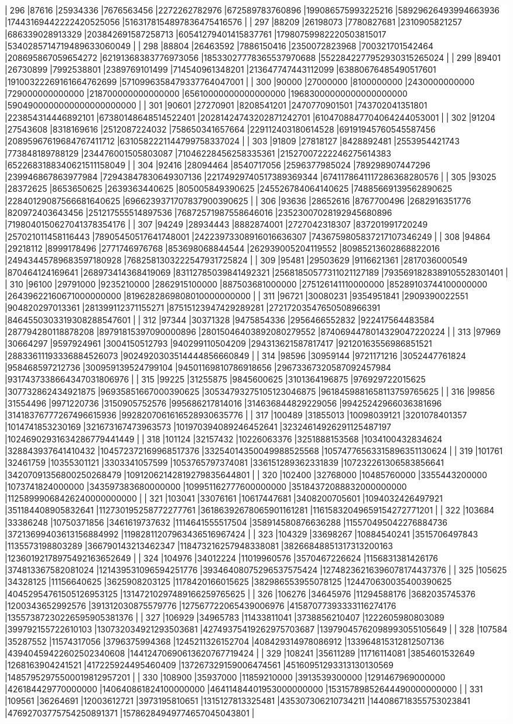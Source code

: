 | 296	|87616	|25934336	|7676563456	|2272262782976	|672589783760896	|199086575993225216	|58929626493994663936	|17443169442222420525056	|5163178154897836475416576	|
| 297	|88209	|26198073	|7780827681	|2310905821257	|686339028913329	|203842691587258713	|60541279401415837761	|17980759982220503815017	|5340285714719489633060049	|
| 298	|88804	|26463592	|7886150416	|2350072823968	|700321701542464	|208695867059654272	|62191368383776973056	|18533027778365537970688	|5522842277952930315265024	|
| 299	|89401	|26730899	|7992538801	|2389769101499	|714540961348201	|213647747443112099	|63880676485490517601	|19100322269161664762699	|5710996358479337764047001	|
| 300	|90000	|27000000	|8100000000	|2430000000000	|729000000000000	|218700000000000000	|65610000000000000000	|19683000000000000000000	|5904900000000000000000000	|
| 301	|90601	|27270901	|8208541201	|2470770901501	|743702041351801	|223854314446892101	|67380148648514522401	|20281424743202871242701	|6104708847704064244053001	|
| 302	|91204	|27543608	|8318169616	|2512087224032	|758650341657664	|229112403180614528	|69191945760545587456	|20895967619684767411712	|6310582221144799758337024	|
| 303	|91809	|27818127	|8428892481	|2553954421743	|773848189788129	|234476001505803087	|71046228456258335361	|21527007222246275614383	|6522683188340621511158049	|
| 304	|92416	|28094464	|8540717056	|2596377985024	|789298907447296	|239946867863977984	|72943847830649307136	|22174929740517389369344	|6741178641117286368280576	|
| 305	|93025	|28372625	|8653650625	|2639363440625	|805005849390625	|245526784064140625	|74885669139562890625	|22840129087566681640625	|6966239371707837900390625	|
| 306	|93636	|28652616	|8767700496	|2682916351776	|820972403643456	|251217555514897536	|76872571987558646016	|23523007028192945680896	|7198040150627041378354176	|
| 307	|94249	|28934443	|8882874001	|2727042318307	|837201991720249	|257021011458116443	|78905450517641748001	|24223973308916016636307	|7436759805837217107346249	|
| 308	|94864	|29218112	|8999178496	|2771746976768	|853698068844544	|262939005204119552	|80985213602868822016	|24943445789683597180928	|7682581303222547931725824	|
| 309	|95481	|29503629	|9116621361	|2817036000549	|870464124169641	|268973414368419069	|83112785039841492321	|25681850577311021127189	|7935691828389105528301401	|
| 310	|96100	|29791000	|9235210000	|2862915100000	|887503681000000	|275126141110000000	|85289103744100000000	|26439622160671000000000	|8196282869808010000000000	|
| 311	|96721	|30080231	|9354951841	|2909390022551	|904820297013361	|281399112371155271	|87515123947429289281	|27217203547650508966391	|8464550303319308288547601	|
| 312	|97344	|30371328	|9475854336	|2956466552832	|922417564483584	|287794280118878208	|89791815397090000896	|28015046403892080279552	|8740694478014329047220224	|
| 313	|97969	|30664297	|9597924961	|3004150512793	|940299110504209	|294313621587817417	|92120163556986851521	|28833611193336884526073	|9024920303514444856660849	|
| 314	|98596	|30959144	|9721171216	|3052447761824	|958468597212736	|300959139524799104	|94501169810786918656	|29673367320587092457984	|9317437338664347031806976	|
| 315	|99225	|31255875	|9845600625	|3101364196875	|976929722015625	|307732862434921875	|96935851667000390625	|30534793275105123046875	|9618459881658113759765625	|
| 316	|99856	|31554496	|9971220736	|3150905752576	|995686217814016	|314636844829229056	|99425242966036381696	|31418376777267496615936	|9928207061616528930635776	|
| 317	|100489	|31855013	|10098039121	|3201078401357	|1014741853230169	|321673167473963573	|101970394089246452641	|32324614926291125487197	|10246902931634286779441449	|
| 318	|101124	|32157432	|10226063376	|3251888153568	|1034100432834624	|328843937641410432	|104572372169968517376	|33254014350049988525568	|10574776563315896351130624	|
| 319	|101761	|32461759	|10355301121	|3303341057599	|1053765797374081	|336151289362331839	|107232261306583856641	|34207091356800250268479	|10912062142819279835644801	|
| 320	|102400	|32768000	|10485760000	|3355443200000	|1073741824000000	|343597383680000000	|109951162777600000000	|35184372088832000000000	|11258999068426240000000000	|
| 321	|103041	|33076161	|10617447681	|3408200705601	|1094032426497921	|351184408905832641	|112730195258772277761	|36186392678065901161281	|11615832049659154272771201	|
| 322	|103684	|33386248	|10750371856	|3461619737632	|1114641555517504	|358914580876636288	|115570495042276884736	|37213699403613156884992	|11982811207963436516967424	|
| 323	|104329	|33698267	|10884540241	|3515706497843	|1135573198803289	|366790143213462347	|118473216257948338081	|38266848851317313200163	|12360192178975492163652649	|
| 324	|104976	|34012224	|11019960576	|3570467226624	|1156831381426176	|374813367582081024	|121439531096594251776	|39346408075296537575424	|12748236216396078174437376	|
| 325	|105625	|34328125	|11156640625	|3625908203125	|1178420166015625	|382986553955078125	|124470630035400390625	|40452954761505126953125	|13147210297489166259765625	|
| 326	|106276	|34645976	|11294588176	|3682035745376	|1200343652992576	|391312030875579776	|127567722065439006976	|41587077393333116274176	|13557387230226595905381376	|
| 327	|106929	|34965783	|11433811041	|3738856210407	|1222605980803089	|399792155722610103	|130732034921293503681	|42749375419262975703687	|13979045762098993055105649	|
| 328	|107584	|35287552	|11574317056	|3796375994368	|1245211326152704	|408429314978086912	|133964815312812507136	|43940459422602502340608	|14412470690613620767719424	|
| 329	|108241	|35611289	|11716114081	|3854601532649	|1268163904241521	|417225924495460409	|137267329159006474561	|45160951293313130130569	|14857952975500019812957201	|
| 330	|108900	|35937000	|11859210000	|3913539300000	|1291467969000000	|426184429770000000	|140640861824100000000	|46411484401953000000000	|15315789852644490000000000	|
| 331	|109561	|36264691	|12003612721	|3973195810651	|1315127813325481	|435307306210734211	|144086718355753023841	|47692703775754250891371	|15786284949774657045043801	|